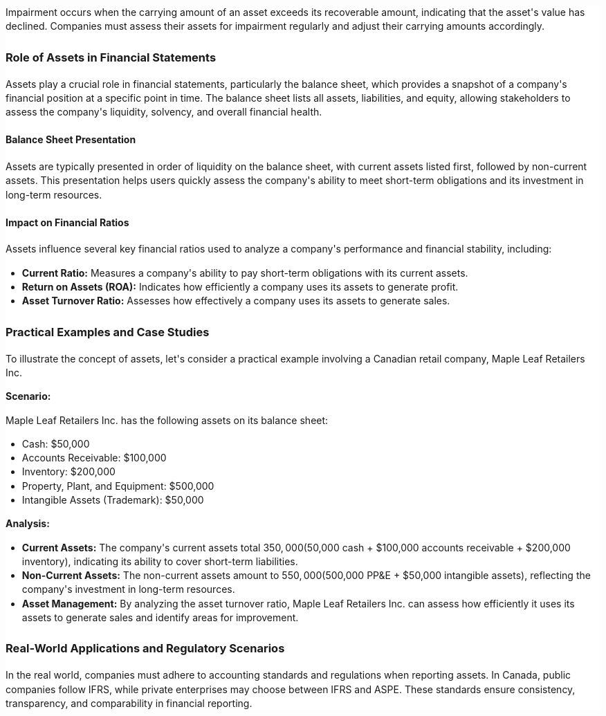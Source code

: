 Impairment occurs when the carrying amount of an asset exceeds its recoverable amount, indicating that the asset's value has declined. Companies must assess their assets for impairment regularly and adjust their carrying amounts accordingly.

### Role of Assets in Financial Statements

Assets play a crucial role in financial statements, particularly the balance sheet, which provides a snapshot of a company's financial position at a specific point in time. The balance sheet lists all assets, liabilities, and equity, allowing stakeholders to assess the company's liquidity, solvency, and overall financial health.

#### Balance Sheet Presentation

Assets are typically presented in order of liquidity on the balance sheet, with current assets listed first, followed by non-current assets. This presentation helps users quickly assess the company's ability to meet short-term obligations and its investment in long-term resources.

#### Impact on Financial Ratios

Assets influence several key financial ratios used to analyze a company's performance and financial stability, including:

- **Current Ratio:** Measures a company's ability to pay short-term obligations with its current assets.
- **Return on Assets (ROA):** Indicates how efficiently a company uses its assets to generate profit.
- **Asset Turnover Ratio:** Assesses how effectively a company uses its assets to generate sales.

### Practical Examples and Case Studies

To illustrate the concept of assets, let's consider a practical example involving a Canadian retail company, Maple Leaf Retailers Inc.

**Scenario:**

Maple Leaf Retailers Inc. has the following assets on its balance sheet:

- Cash: $50,000
- Accounts Receivable: $100,000
- Inventory: $200,000
- Property, Plant, and Equipment: $500,000
- Intangible Assets (Trademark): $50,000

**Analysis:**

- **Current Assets:** The company's current assets total $350,000 ($50,000 cash + $100,000 accounts receivable + $200,000 inventory), indicating its ability to cover short-term liabilities.
- **Non-Current Assets:** The non-current assets amount to $550,000 ($500,000 PP&E + $50,000 intangible assets), reflecting the company's investment in long-term resources.
- **Asset Management:** By analyzing the asset turnover ratio, Maple Leaf Retailers Inc. can assess how efficiently it uses its assets to generate sales and identify areas for improvement.

### Real-World Applications and Regulatory Scenarios

In the real world, companies must adhere to accounting standards and regulations when reporting assets. In Canada, public companies follow IFRS, while private enterprises may choose between IFRS and ASPE. These standards ensure consistency, transparency, and comparability in financial reporting.
